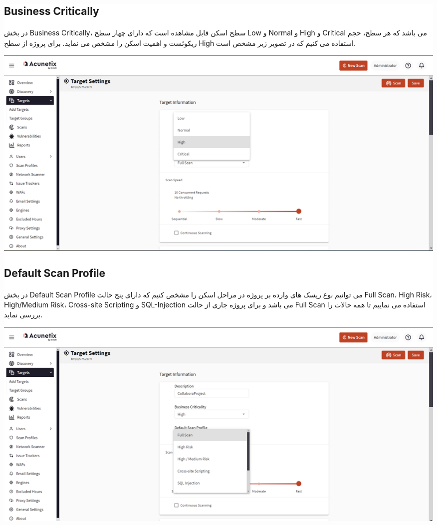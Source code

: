 ## Business Critically

در بخش Business Critically، سطح اسکن قابل مشاهده است که دارای چهار سطح Low و Normal و High و Critical می باشد که هر سطح، حجم ریکوئست و اهمیت اسکن را مشخص می نماید. برای پروژه از سطح High استفاده می کنیم که در تصویر زیر مشخص است.

<p align="center">
<img src="image-2.png" align="center">
</p>

## Default Scan Profile


در بخش Default Scan Profile می توانیم نوع ریسک های وارده بر پروژه در مراحل اسکن را مشخص کنیم که دارای پنج حالت Full Scan، High Risk، High/Medium Risk، Cross-site Scripting و SQL-Injection می باشد و برای پروژه جاری از حالت Full Scan استفاده می نماییم تا همه حالات را بررسی نماید.

<p align="center">
<img src="image-3.png" align="center">
</p>
